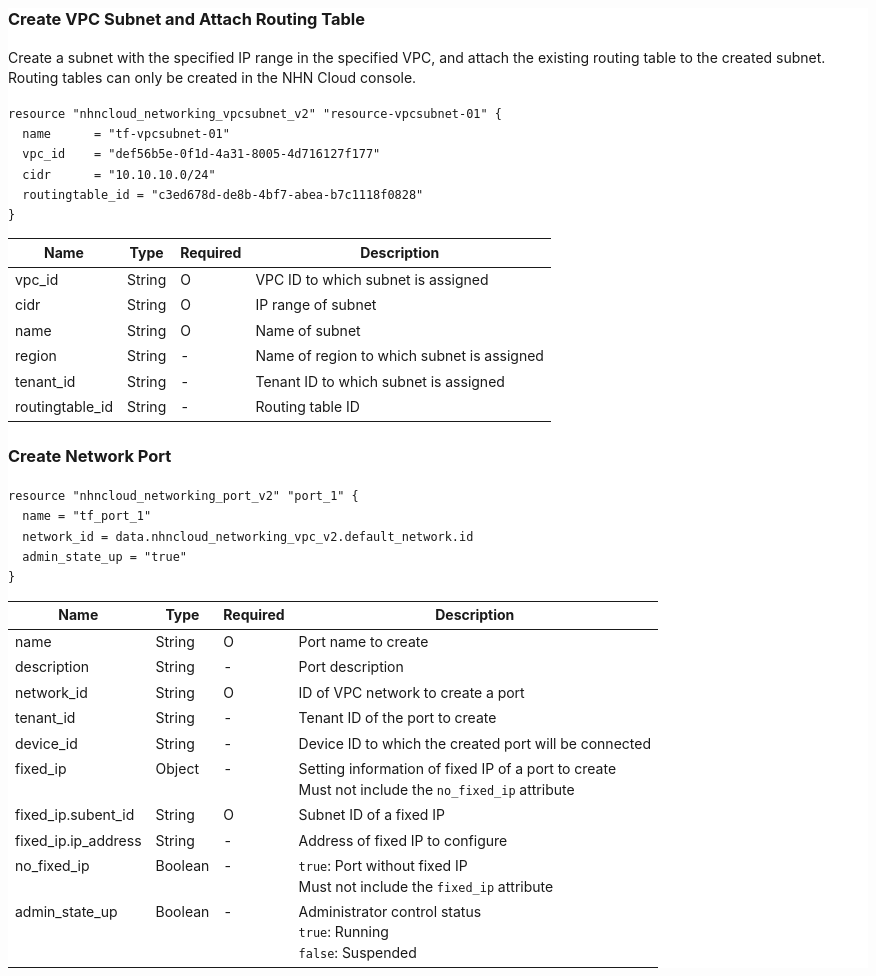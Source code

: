 
### Create VPC Subnet and Attach Routing Table

Create a subnet with the specified IP range in the specified VPC, and attach the existing routing table to the created subnet.
Routing tables can only be created in the NHN Cloud console.

```
resource "nhncloud_networking_vpcsubnet_v2" "resource-vpcsubnet-01" {
  name      = "tf-vpcsubnet-01"
  vpc_id    = "def56b5e-0f1d-4a31-8005-4d716127f177"
  cidr      = "10.10.10.0/24"
  routingtable_id = "c3ed678d-de8b-4bf7-abea-b7c1118f0828"
}
```

| Name | Type | Required | Description         |
| --- | --- |---|------------|
| vpc\_id | String | O | VPC ID to which subnet is assigned |
| cidr | String | O | IP range of subnet |
| name | String | O | Name of subnet    |
| region | String | - | Name of region to which subnet is assigned |
| tenant\_id | String | - | Tenant ID to which subnet is assigned |
| routingtable\_id | String | - | Routing table ID |


### Create Network Port

```
resource "nhncloud_networking_port_v2" "port_1" {
  name = "tf_port_1"
  network_id = data.nhncloud_networking_vpc_v2.default_network.id
  admin_state_up = "true"
}
```

| Name    | Type | Required | Description       |
| ------ | ---- |---| --------- |
| name | String | O | Port name to create |
| description | String | - | Port description |
| network_id | String | O | ID of VPC network to create a port |
| tenant_id | String | - | Tenant ID of the port to create |
| device_id | String | - | Device ID to which the created port will be connected |
| fixed_ip | Object | - | Setting information of fixed IP of a port to create<br>Must not include the `no_fixed_ip` attribute |
| fixed_ip.subent_id | String | O | Subnet ID of a fixed IP |
| fixed_ip.ip_address | String | - | Address of fixed IP to configure |
| no_fixed_ip | Boolean | - | `true`: Port without fixed IP<br>Must not include the `fixed_ip` attribute |
| admin_state_up | Boolean | - | Administrator control status<br> `true`: Running<br>`false`: Suspended |
